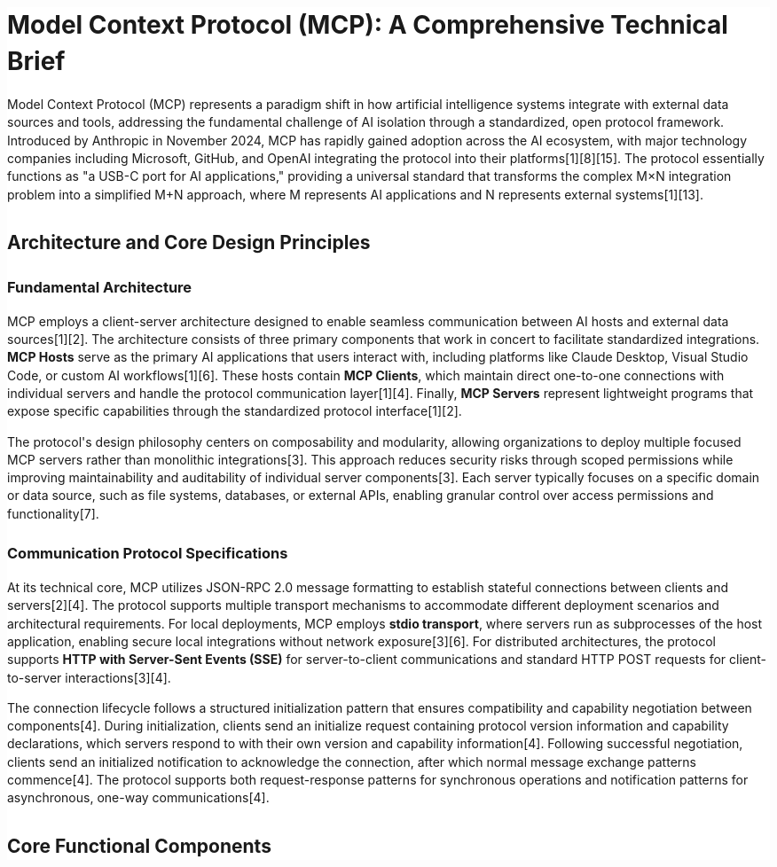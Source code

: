 # Model Context Protocol (MCP): A Comprehensive Technical Brief

Model Context Protocol (MCP) represents a paradigm shift in how artificial intelligence systems integrate with external data sources and tools, addressing the fundamental challenge of AI isolation through a standardized, open protocol framework. Introduced by Anthropic in November 2024, MCP has rapidly gained adoption across the AI ecosystem, with major technology companies including Microsoft, GitHub, and OpenAI integrating the protocol into their platforms[1][8][15]. The protocol essentially functions as "a USB-C port for AI applications," providing a universal standard that transforms the complex M×N integration problem into a simplified M+N approach, where M represents AI applications and N represents external systems[1][13].

## Architecture and Core Design Principles

### Fundamental Architecture

MCP employs a client-server architecture designed to enable seamless communication between AI hosts and external data sources[1][2]. The architecture consists of three primary components that work in concert to facilitate standardized integrations. **MCP Hosts** serve as the primary AI applications that users interact with, including platforms like Claude Desktop, Visual Studio Code, or custom AI workflows[1][6]. These hosts contain **MCP Clients**, which maintain direct one-to-one connections with individual servers and handle the protocol communication layer[1][4]. Finally, **MCP Servers** represent lightweight programs that expose specific capabilities through the standardized protocol interface[1][2].

The protocol's design philosophy centers on composability and modularity, allowing organizations to deploy multiple focused MCP servers rather than monolithic integrations[3]. This approach reduces security risks through scoped permissions while improving maintainability and auditability of individual server components[3]. Each server typically focuses on a specific domain or data source, such as file systems, databases, or external APIs, enabling granular control over access permissions and functionality[7].

### Communication Protocol Specifications

At its technical core, MCP utilizes JSON-RPC 2.0 message formatting to establish stateful connections between clients and servers[2][4]. The protocol supports multiple transport mechanisms to accommodate different deployment scenarios and architectural requirements. For local deployments, MCP employs **stdio transport**, where servers run as subprocesses of the host application, enabling secure local integrations without network exposure[3][6]. For distributed architectures, the protocol supports **HTTP with Server-Sent Events (SSE)** for server-to-client communications and standard HTTP POST requests for client-to-server interactions[3][4].

The connection lifecycle follows a structured initialization pattern that ensures compatibility and capability negotiation between components[4]. During initialization, clients send an initialize request containing protocol version information and capability declarations, which servers respond to with their own version and capability information[4]. Following successful negotiation, clients send an initialized notification to acknowledge the connection, after which normal message exchange patterns commence[4]. The protocol supports both request-response patterns for synchronous operations and notification patterns for asynchronous, one-way communications[4].

## Core Functional Components
